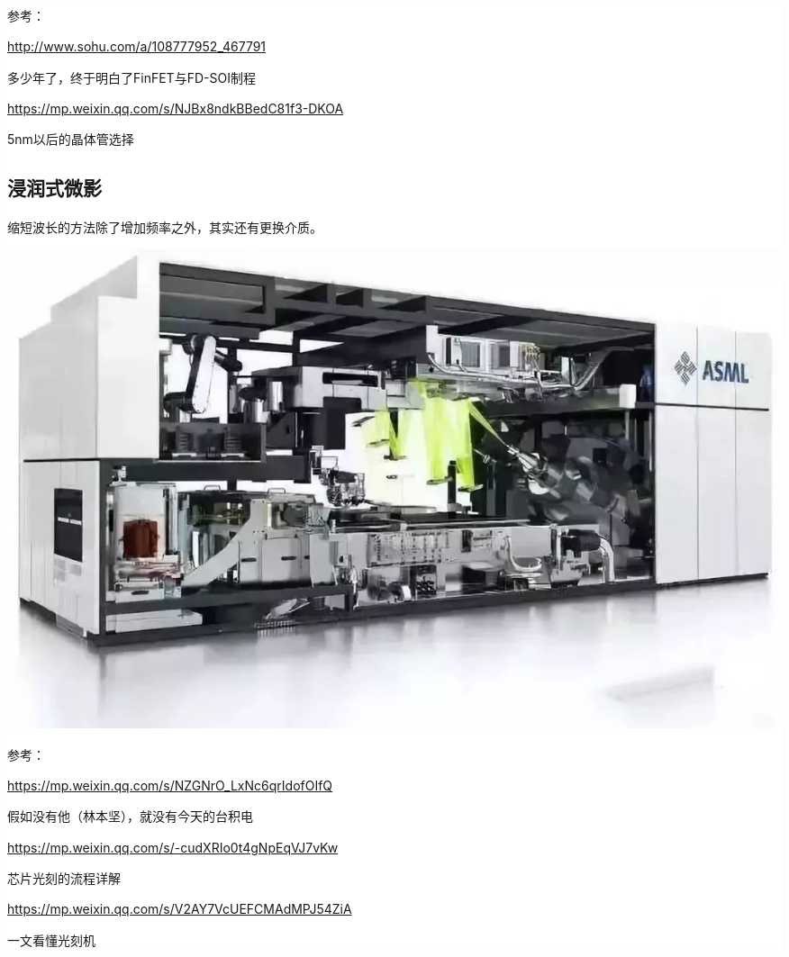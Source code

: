 参考：

http://www.sohu.com/a/108777952_467791

多少年了，终于明白了FinFET与FD-SOI制程

https://mp.weixin.qq.com/s/NJBx8ndkBBedC81f3-DKOA

5nm以后的晶体管选择

## 浸润式微影

缩短波长的方法除了增加频率之外，其实还有更换介质。

![](/images/img2/ASML.jpg)

参考：

https://mp.weixin.qq.com/s/NZGNrO_LxNc6qrIdofOIfQ

假如没有他（林本坚），就没有今天的台积电

https://mp.weixin.qq.com/s/-cudXRIo0t4gNpEqVJ7vKw

芯片光刻的流程详解

https://mp.weixin.qq.com/s/V2AY7VcUEFCMAdMPJ54ZiA

一文看懂光刻机

